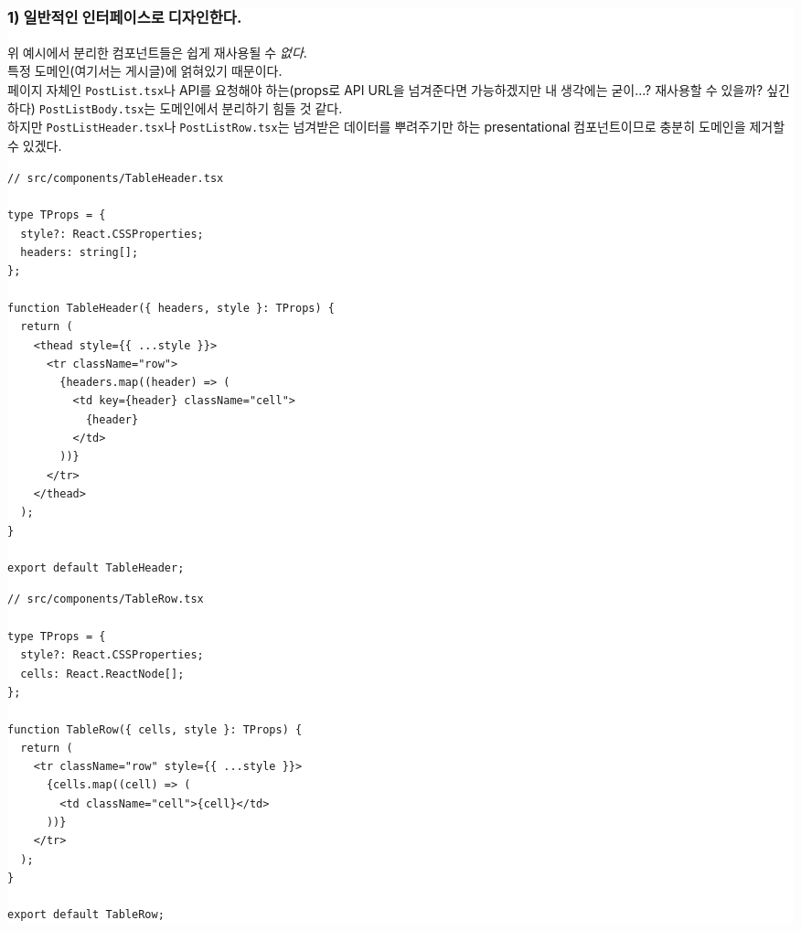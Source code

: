 ### 1) 일반적인 인터페이스로 디자인한다.

위 예시에서 분리한 컴포넌트들은 쉽게 재사용될 수 _없다_.  
특정 도메인(여기서는 게시글)에 얽혀있기 때문이다.  
페이지 자체인 `PostList.tsx`나 API를 요청해야 하는(props로 API URL을 넘겨준다면 가능하겠지만 내 생각에는 굳이...? 재사용할 수 있을까? 싶긴 하다) `PostListBody.tsx`는 도메인에서 분리하기 힘들 것 같다.  
하지만 `PostListHeader.tsx`나 `PostListRow.tsx`는 넘겨받은 데이터를 뿌려주기만 하는 presentational 컴포넌트이므로 충분히 도메인을 제거할 수 있겠다.

```tsx
// src/components/TableHeader.tsx

type TProps = {
  style?: React.CSSProperties;
  headers: string[];
};

function TableHeader({ headers, style }: TProps) {
  return (
    <thead style={{ ...style }}>
      <tr className="row">
        {headers.map((header) => (
          <td key={header} className="cell">
            {header}
          </td>
        ))}
      </tr>
    </thead>
  );
}

export default TableHeader;
```

```tsx
// src/components/TableRow.tsx

type TProps = {
  style?: React.CSSProperties;
  cells: React.ReactNode[];
};

function TableRow({ cells, style }: TProps) {
  return (
    <tr className="row" style={{ ...style }}>
      {cells.map((cell) => (
        <td className="cell">{cell}</td>
      ))}
    </tr>
  );
}

export default TableRow;
```
